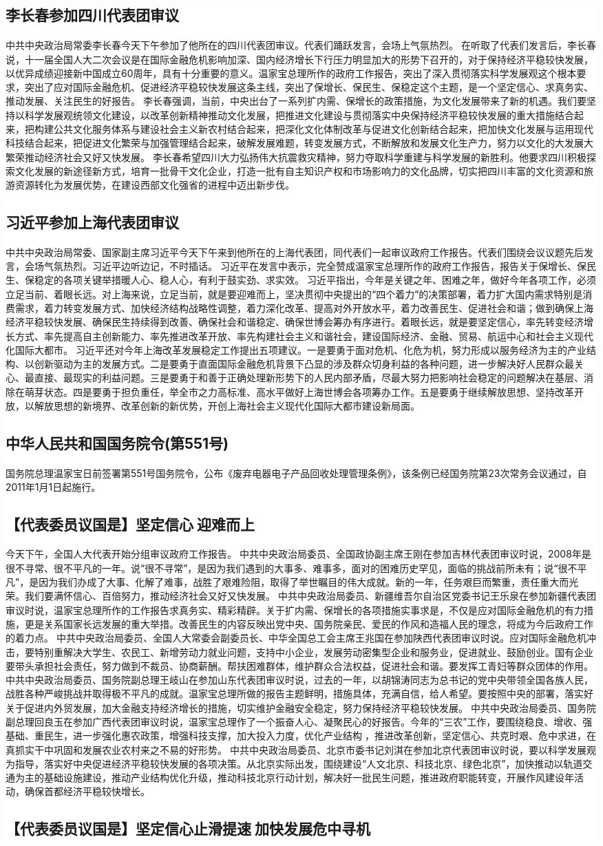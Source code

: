 
## 李长春参加四川代表团审议


中共中央政治局常委李长春今天下午参加了他所在的四川代表团审议。代表们踊跃发言，会场上气氛热烈。
在听取了代表们发言后，李长春说，十一届全国人大二次会议是在国际金融危机影响加深、国内经济增长下行压力明显加大的形势下召开的，对于保持经济平稳较快发展，以优异成绩迎接新中国成立60周年，具有十分重要的意义。温家宝总理所作的政府工作报告，突出了深入贯彻落实科学发展观这个根本要求，突出了应对国际金融危机、促进经济平稳较快发展这条主线，突出了保增长、保民生、保稳定这个主题，是一个坚定信心、求真务实、推动发展、关注民生的好报告。
李长春强调，当前，中央出台了一系列扩内需、保增长的政策措施，为文化发展带来了新的机遇。我们要坚持以科学发展观统领文化建设，以改革创新精神推动文化发展，把推进文化建设与贯彻落实中央保持经济平稳较快发展的重大措施结合起来，把构建公共文化服务体系与建设社会主义新农村结合起来，把深化文化体制改革与促进文化创新结合起来，把加快文化发展与运用现代科技结合起来，把促进文化繁荣与加强管理结合起来，破解发展难题，转变发展方式，不断解放和发展文化生产力，努力以文化的大发展大繁荣推动经济社会又好又快发展。
李长春希望四川大力弘扬伟大抗震救灾精神，努力夺取科学重建与科学发展的新胜利。他要求四川积极探索文化发展的新途径新方式，培育一批骨干文化企业，打造一批有自主知识产权和市场影响力的文化品牌，切实把四川丰富的文化资源和旅游资源转化为发展优势，在建设西部文化强省的进程中迈出新步伐。


## 习近平参加上海代表团审议


中共中央政治局常委、国家副主席习近平今天下午来到他所在的上海代表团，同代表们一起审议政府工作报告。代表们围绕会议议题先后发言，会场气氛热烈。习近平边听边记，不时插话。
习近平在发言中表示，完全赞成温家宝总理所作的政府工作报告，报告关于保增长、保民生、保稳定的各项关键举措暖人心、稳人心，有利于鼓实劲、求实效。
习近平指出，今年是关键之年、困难之年，做好今年各项工作，必须立足当前、着眼长远。对上海来说，立足当前，就是要迎难而上，坚决贯彻中央提出的“四个着力”的决策部署，着力扩大国内需求特别是消费需求，着力转变发展方式、加快经济结构战略性调整，着力深化改革、提高对外开放水平，着力改善民生、促进社会和谐；做到确保上海经济平稳较快发展、确保民生持续得到改善、确保社会和谐稳定、确保世博会筹办有序进行。着眼长远，就是要坚定信心，率先转变经济增长方式、率先提高自主创新能力、率先推进改革开放、率先构建社会主义和谐社会，建设国际经济、金融、贸易、航运中心和社会主义现代化国际大都市。
习近平还对今年上海改革发展稳定工作提出五项建议。一是要勇于面对危机、化危为机，努力形成以服务经济为主的产业结构、以创新驱动为主的发展方式。二是要勇于直面国际金融危机背景下凸显的涉及群众切身利益的各种问题，进一步解决好人民群众最关心、最直接、最现实的利益问题。三是要勇于和善于正确处理新形势下的人民内部矛盾，尽最大努力把影响社会稳定的问题解决在基层、消除在萌芽状态。四是要勇于担负重任，举全市之力高标准、高水平做好上海世博会各项筹办工作。五是要勇于继续解放思想、坚持改革开放，以解放思想的新境界、改革创新的新优势，开创上海社会主义现代化国际大都市建设新局面。


## 中华人民共和国国务院令(第551号)


国务院总理温家宝日前签署第551号国务院令，公布《废弃电器电子产品回收处理管理条例》，该条例已经国务院第23次常务会议通过，自2011年1月1日起施行。


## 【代表委员议国是】坚定信心 迎难而上


今天下午，全国人大代表开始分组审议政府工作报告。
中共中央政治局委员、全国政协副主席王刚在参加吉林代表团审议时说，2008年是很不寻常、很不平凡的一年。说“很不寻常”，是因为我们遇到的大事多、难事多，面对的困难历史罕见，面临的挑战前所未有；说“很不平凡”，是因为我们办成了大事、化解了难事，战胜了艰难险阻，取得了举世瞩目的伟大成就。新的一年，任务艰巨而繁重，责任重大而光荣。我们要满怀信心、百倍努力，推动经济社会又好又快发展。
中共中央政治局委员、新疆维吾尔自治区党委书记王乐泉在参加新疆代表团审议时说，温家宝总理所作的工作报告求真务实、精彩精辟。关于扩内需、保增长的各项措施实事求是，不仅是应对国际金融危机的有力措施，更是关系国家长远发展的重大举措。改善民生的内容反映出党中央、国务院亲民、爱民的作风和造福人民的理念，将成为今后政府工作的着力点。
中共中央政治局委员、全国人大常委会副委员长、中华全国总工会主席王兆国在参加陕西代表团审议时说。应对国际金融危机冲击，要特别重解决大学生、农民工、新增劳动力就业问题，支持中小企业，发展劳动密集型企业和服务业，促进就业、鼓励创业。国有企业要带头承担社会责任，努力做到不裁员、协商薪酬。帮扶困难群体，维护群众合法权益，促进社会和谐。要发挥工青妇等群众团体的作用。
中共中央政治局委员、国务院副总理王岐山在参加山东代表团审议时说，过去的一年，以胡锦涛同志为总书记的党中央带领全国各族人民，战胜各种严峻挑战并取得极不平凡的成就。温家宝总理所做的报告主题鲜明，措施具体，充满自信，给人希望。要按照中央的部署，落实好关于促进内外贸发展，加大金融支持经济增长的措施，切实维护金融安全稳定，努力保持经济平稳较快发展。
中共中央政治局委员、国务院副总理回良玉在参加广西代表团审议时说，温家宝总理作了一个振奋人心、凝聚民心的好报告。今年的“三农”工作，要围绕稳良、增收、强基础、重民生，进一步强化惠农政策，增强科技支撑，加大投入力度，优化产业结构 ，推进改革创新，坚定信心、共克时艰、危中求进，在真抓实干中巩固和发展农业农村来之不易的好形势。
中共中央政治局委员、北京市委书记刘淇在参加北京代表团审议时说，要以科学发展观为指导，落实好中央促进经济平稳较快发展的各项决策。从北京实际出发，围绕建设“人文北京、科技北京、绿色北京”，加快推动以轨道交通为主的基础设施建设，推动产业结构优化升级，推动科技北京行动计划，解决好一批民生问题，推进政府职能转变，开展作风建设年活动，确保首都经济平稳较快增长。


## 【代表委员议国是】坚定信心止滑提速 加快发展危中寻机
